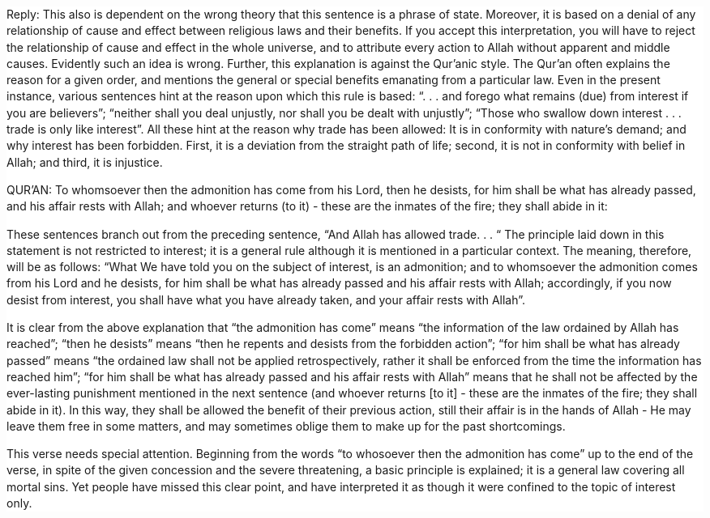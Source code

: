 Reply: This also is dependent on the wrong theory that this sentence is
a phrase of state. Moreover, it is based on a denial of any relationship
of cause and effect between religious laws and their benefits. If you
accept this interpretation, you will have to reject the relationship of
cause and effect in the whole universe, and to attribute every action to
Allah without apparent and middle causes. Evidently such an idea is
wrong. Further, this explanation is against the Qur’anic style. The
Qur’an often explains the reason for a given order, and mentions the
general or special benefits emanating from a particular law. Even in the
present instance, various sentences hint at the reason upon which this
rule is based: “. . . and forego what remains (due) from interest if you
are believers”; “neither shall you deal unjustly, nor shall you be dealt
with unjustly”; “Those who swallow down interest . . . trade is only
like interest”. All these hint at the reason why trade has been allowed:
It is in conformity with nature’s demand; and why interest has been
forbidden. First, it is a deviation from the straight path of life;
second, it is not in conformity with belief in Allah; and third, it is
injustice.

QUR’AN: To whomsoever then the admonition has come from his Lord, then
he desists, for him shall be what has already passed, and his affair
rests with Allah; and whoever returns (to it) - these are the inmates of
the fire; they shall abide in it:

These sentences branch out from the preceding sentence, “And Allah has
allowed trade. . . “ The principle laid down in this statement is not
restricted to interest; it is a general rule although it is mentioned in
a particular context. The meaning, therefore, will be as follows: “What
We have told you on the subject of interest, is an admonition; and to
whomsoever the admonition comes from his Lord and he desists, for him
shall be what has already passed and his affair rests with Allah;
accordingly, if you now desist from interest, you shall have what you
have already taken, and your affair rests with Allah”.

It is clear from the above explanation that “the admonition has come”
means “the information of the law ordained by Allah has reached”; “then
he desists” means “then he repents and desists from the forbidden
action”; “for him shall be what has already passed” means “the ordained
law shall not be applied retrospectively, rather it shall be enforced
from the time the information has reached him”; “for him shall be what
has already passed and his affair rests with Allah” means that he shall
not be affected by the ever-lasting punishment mentioned in the next
sentence (and whoever returns [to it] - these are the inmates of the
fire; they shall abide in it). In this way, they shall be allowed the
benefit of their previous action, still their affair is in the hands of
Allah - He may leave them free in some matters, and may sometimes oblige
them to make up for the past shortcomings.

This verse needs special attention. Beginning from the words “to
whosoever then the admonition has come” up to the end of the verse, in
spite of the given concession and the severe threatening, a basic
principle is explained; it is a general law covering all mortal sins.
Yet people have missed this clear point, and have interpreted it as
though it were confined to the topic of interest only.

